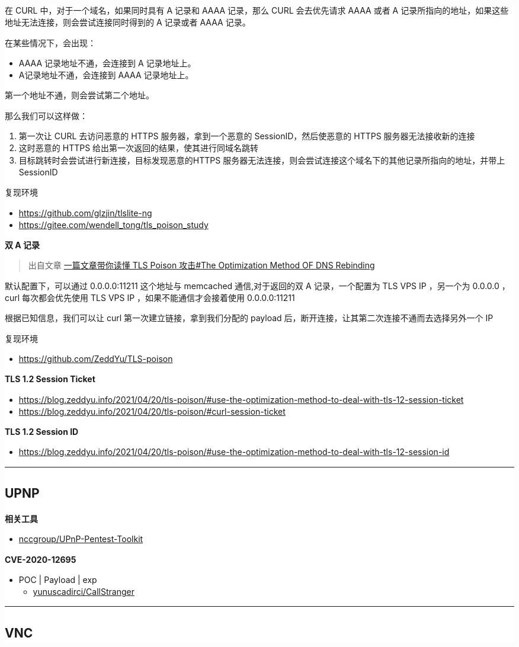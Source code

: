 在 CURL 中，对于一个域名，如果同时具有 A 记录和 AAAA 记录，那么 CURL 会去优先请求 AAAA 或者 A 记录所指向的地址，如果这些地址无法连接，则会尝试连接同时得到的 A 记录或者 AAAA 记录。

在某些情况下，会出现：
- AAAA 记录地址不通，会连接到 A 记录地址上。
- A记录地址不通，会连接到 AAAA 记录地址上。

第一个地址不通，则会尝试第二个地址。

那么我们可以这样做：
1. 第一次让 CURL 去访问恶意的 HTTPS 服务器，拿到一个恶意的 SessionID，然后使恶意的 HTTPS 服务器无法接收新的连接
2. 这时恶意的 HTTPS 给出第一次返回的结果，使其进行同域名跳转
3. 目标跳转时会尝试进行新连接，目标发现恶意的HTTPS 服务器无法连接，则会尝试连接这个域名下的其他记录所指向的地址，并带上 SessionID

复现环境
- https://github.com/glzjin/tlslite-ng
- https://gitee.com/wendell_tong/tls_poison_study

**双 A 记录**

> 出自文章 [一篇文章带你读懂 TLS Poison 攻击#The Optimization Method OF DNS Rebinding](https://blog.zeddyu.info/2021/04/20/tls-poison/#the-optimization-method-of-dns-rebinding)

默认配置下，可以通过 0.0.0.0:11211 这个地址与 memcached 通信,对于返回的双 A 记录，一个配置为 TLS VPS IP ，另一个为 0.0.0.0 ，curl 每次都会优先使用 TLS VPS IP ，如果不能通信才会接着使用 0.0.0.0:11211

根据已知信息，我们可以让 curl 第一次建立链接，拿到我们分配的 payload 后，断开连接，让其第二次连接不通而去选择另外一个 IP

复现环境
- https://github.com/ZeddYu/TLS-poison

**TLS 1.2 Session Ticket**

- https://blog.zeddyu.info/2021/04/20/tls-poison/#use-the-optimization-method-to-deal-with-tls-12-session-ticket
- https://blog.zeddyu.info/2021/04/20/tls-poison/#curl-session-ticket

**TLS 1.2 Session ID**

- https://blog.zeddyu.info/2021/04/20/tls-poison/#use-the-optimization-method-to-deal-with-tls-12-session-id

---

## UPNP

**相关工具**
- [nccgroup/UPnP-Pentest-Toolkit](https://github.com/nccgroup/UPnP-Pentest-Toolkit)

**CVE-2020-12695**
- POC | Payload | exp
    - [yunuscadirci/CallStranger](https://github.com/yunuscadirci/CallStranger)

---

## VNC
